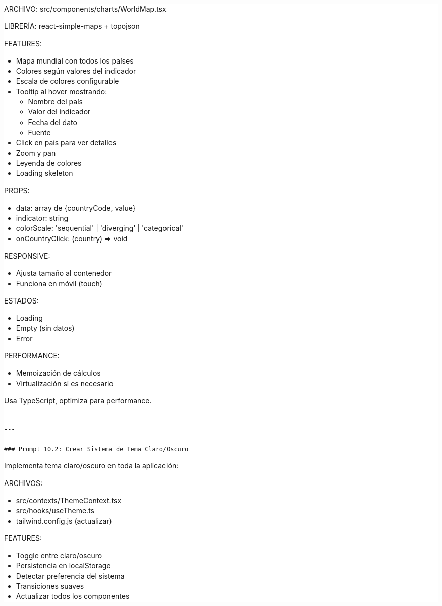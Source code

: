ARCHIVO: src/components/charts/WorldMap.tsx

LIBRERÍA: react-simple-maps + topojson

FEATURES:
- Mapa mundial con todos los países
- Colores según valores del indicador
- Escala de colores configurable
- Tooltip al hover mostrando:
  - Nombre del país
  - Valor del indicador
  - Fecha del dato
  - Fuente
- Click en país para ver detalles
- Zoom y pan
- Leyenda de colores
- Loading skeleton

PROPS:
- data: array de {countryCode, value}
- indicator: string
- colorScale: 'sequential' | 'diverging' | 'categorical'
- onCountryClick: (country) => void

RESPONSIVE:
- Ajusta tamaño al contenedor
- Funciona en móvil (touch)

ESTADOS:
- Loading
- Empty (sin datos)
- Error

PERFORMANCE:
- Memoización de cálculos
- Virtualización si es necesario

Usa TypeScript, optimiza para performance.
```

---

### Prompt 10.2: Crear Sistema de Tema Claro/Oscuro

```
Implementa tema claro/oscuro en toda la aplicación:

ARCHIVOS:
- src/contexts/ThemeContext.tsx
- src/hooks/useTheme.ts
- tailwind.config.js (actualizar)

FEATURES:
- Toggle entre claro/oscuro
- Persistencia en localStorage
- Detectar preferencia del sistema
- Transiciones suaves
- Actualizar todos los componentes
